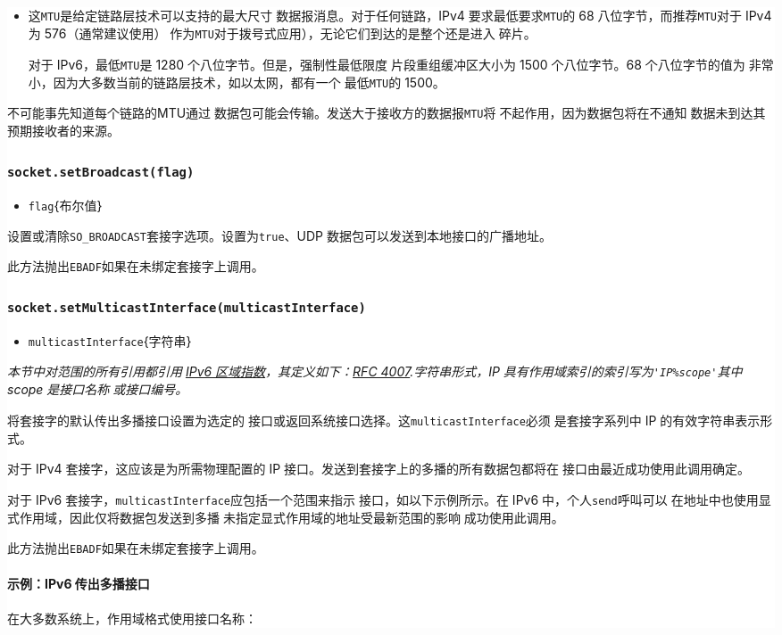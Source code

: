 *   这`MTU`是给定链路层技术可以支持的最大尺寸
    数据报消息。对于任何链路，IPv4 要求最低要求`MTU`的 68
    八位字节，而推荐`MTU`对于 IPv4 为 576（通常建议使用）
    作为`MTU`对于拨号式应用），无论它们到达的是整个还是进入
    碎片。

    对于 IPv6，最低`MTU`是 1280 个八位字节。但是，强制性最低限度
    片段重组缓冲区大小为 1500 个八位字节。68 个八位字节的值为
    非常小，因为大多数当前的链路层技术，如以太网，都有一个
    最低`MTU`的 1500。

不可能事先知道每个链路的MTU通过
数据包可能会传输。发送大于接收方的数据报`MTU`将
不起作用，因为数据包将在不通知
数据未到达其预期接收者的来源。

### `socket.setBroadcast(flag)`



*   `flag`{布尔值}

设置或清除`SO_BROADCAST`套接字选项。设置为`true`、UDP
数据包可以发送到本地接口的广播地址。

此方法抛出`EBADF`如果在未绑定套接字上调用。

### `socket.setMulticastInterface(multicastInterface)`



*   `multicastInterface`{字符串}

*本节中对范围的所有引用都引用
[IPv6 区域指数][IPv6 Zone Indices]，其定义如下：[RFC 4007][].字符串形式，IP
具有作用域索引的索引写为`'IP%scope'`其中 scope 是接口名称
或接口编号。*

将套接字的默认传出多播接口设置为选定的
接口或返回系统接口选择。这`multicastInterface`必须
是套接字系列中 IP 的有效字符串表示形式。

对于 IPv4 套接字，这应该是为所需物理配置的 IP
接口。发送到套接字上的多播的所有数据包都将在
接口由最近成功使用此调用确定。

对于 IPv6 套接字，`multicastInterface`应包括一个范围来指示
接口，如以下示例所示。在 IPv6 中，个人`send`呼叫可以
在地址中也使用显式作用域，因此仅将数据包发送到多播
未指定显式作用域的地址受最新范围的影响
成功使用此调用。

此方法抛出`EBADF`如果在未绑定套接字上调用。

#### 示例：IPv6 传出多播接口

在大多数系统上，作用域格式使用接口名称：


[IPv6 Zone Indices]: https://en.wikipedia.org/wiki/IPv6_address#Scoped_literal_IPv6_addresses
[RFC 4007]: https://tools.ietf.org/html/rfc4007
[`'close'`]: #event-close
[`ERR_SOCKET_BAD_PORT`]: errors.md#err_socket_bad_port
[`ERR_SOCKET_BUFFER_SIZE`]: errors.md#err_socket_buffer_size
[`ERR_SOCKET_DGRAM_IS_CONNECTED`]: errors.md#err_socket_dgram_is_connected
[`ERR_SOCKET_DGRAM_NOT_CONNECTED`]: errors.md#err_socket_dgram_not_connected
[`Error`]: errors.md#class-error
[`System Error`]: errors.md#class-systemerror
[`close()`]: #socketclosecallback
[`cluster`]: cluster.md
[`connect()`]: #socketconnectport-address-callback
[`dgram.createSocket()`]: #dgramcreatesocketoptions-callback
[`dns.lookup()`]: dns.md#dnslookuphostname-options-callback
[`socket.address().address`]: #socketaddress
[`socket.address().port`]: #socketaddress
[`socket.bind()`]: #socketbindport-address-callback
[byte length]: buffer.md#static-method-bufferbytelengthstring-encoding